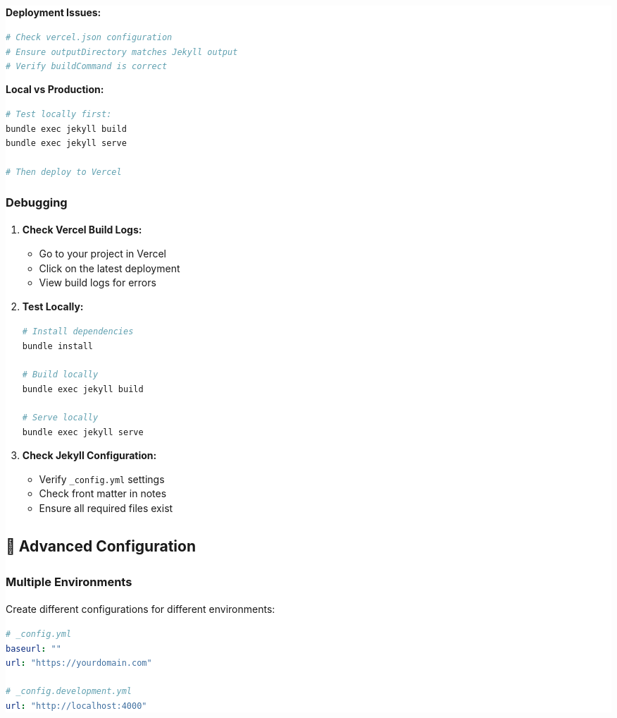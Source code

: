 **Deployment Issues:**
```bash
# Check vercel.json configuration
# Ensure outputDirectory matches Jekyll output
# Verify buildCommand is correct
```

**Local vs Production:**
```bash
# Test locally first:
bundle exec jekyll build
bundle exec jekyll serve

# Then deploy to Vercel
```

### Debugging

1. **Check Vercel Build Logs:**
   - Go to your project in Vercel
   - Click on the latest deployment
   - View build logs for errors

2. **Test Locally:**
   ```bash
   # Install dependencies
   bundle install
   
   # Build locally
   bundle exec jekyll build
   
   # Serve locally
   bundle exec jekyll serve
   ```

3. **Check Jekyll Configuration:**
   - Verify `_config.yml` settings
   - Check front matter in notes
   - Ensure all required files exist

## 🎯 Advanced Configuration

### Multiple Environments

Create different configurations for different environments:

```yaml
# _config.yml
baseurl: ""
url: "https://yourdomain.com"

# _config.development.yml
url: "http://localhost:4000"
```
